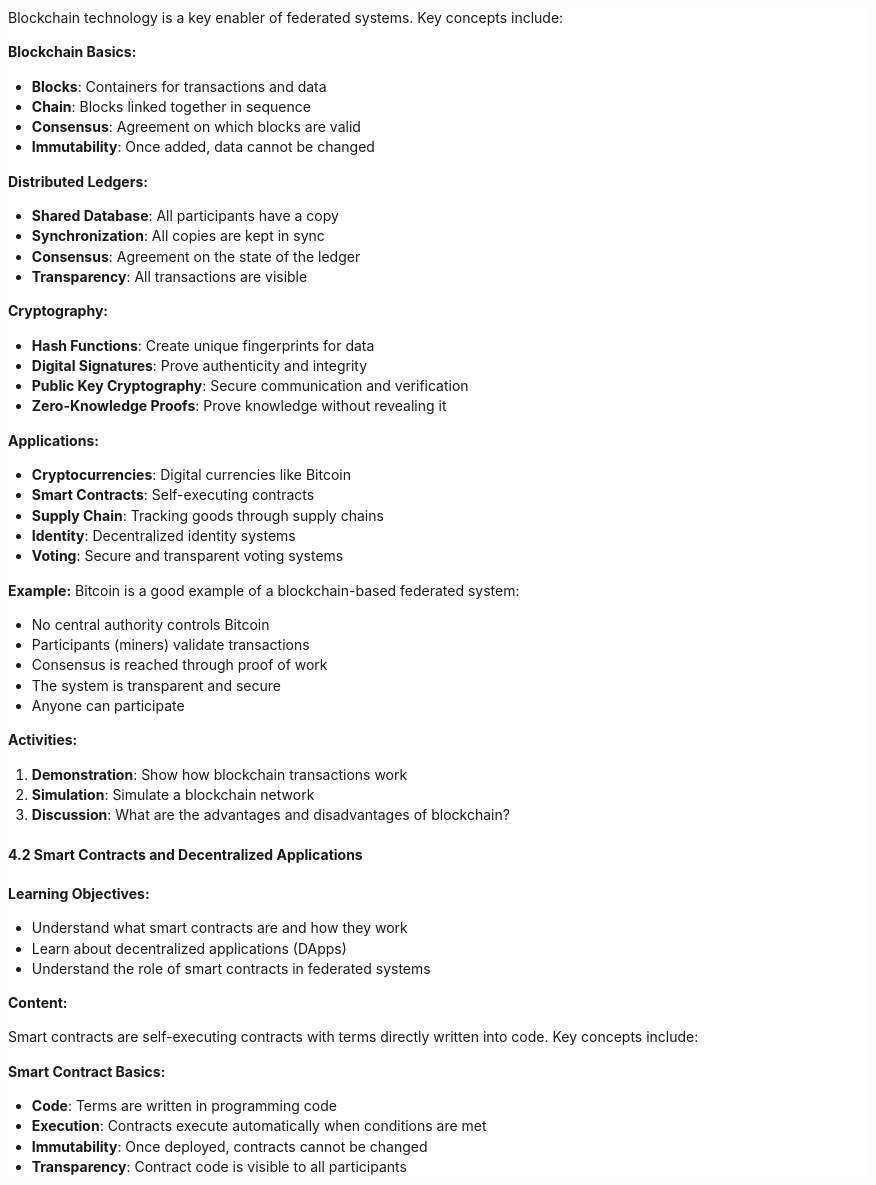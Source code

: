 Blockchain technology is a key enabler of federated systems. Key concepts include:

**Blockchain Basics:**
- **Blocks**: Containers for transactions and data
- **Chain**: Blocks linked together in sequence
- **Consensus**: Agreement on which blocks are valid
- **Immutability**: Once added, data cannot be changed

**Distributed Ledgers:**
- **Shared Database**: All participants have a copy
- **Synchronization**: All copies are kept in sync
- **Consensus**: Agreement on the state of the ledger
- **Transparency**: All transactions are visible

**Cryptography:**
- **Hash Functions**: Create unique fingerprints for data
- **Digital Signatures**: Prove authenticity and integrity
- **Public Key Cryptography**: Secure communication and verification
- **Zero-Knowledge Proofs**: Prove knowledge without revealing it

**Applications:**
- **Cryptocurrencies**: Digital currencies like Bitcoin
- **Smart Contracts**: Self-executing contracts
- **Supply Chain**: Tracking goods through supply chains
- **Identity**: Decentralized identity systems
- **Voting**: Secure and transparent voting systems

**Example:**
Bitcoin is a good example of a blockchain-based federated system:
- No central authority controls Bitcoin
- Participants (miners) validate transactions
- Consensus is reached through proof of work
- The system is transparent and secure
- Anyone can participate

**Activities:**
1. **Demonstration**: Show how blockchain transactions work
2. **Simulation**: Simulate a blockchain network
3. **Discussion**: What are the advantages and disadvantages of blockchain?

#### 4.2 Smart Contracts and Decentralized Applications

**Learning Objectives:**
- Understand what smart contracts are and how they work
- Learn about decentralized applications (DApps)
- Understand the role of smart contracts in federated systems

**Content:**

Smart contracts are self-executing contracts with terms directly written into code. Key concepts include:

**Smart Contract Basics:**
- **Code**: Terms are written in programming code
- **Execution**: Contracts execute automatically when conditions are met
- **Immutability**: Once deployed, contracts cannot be changed
- **Transparency**: Contract code is visible to all participants
